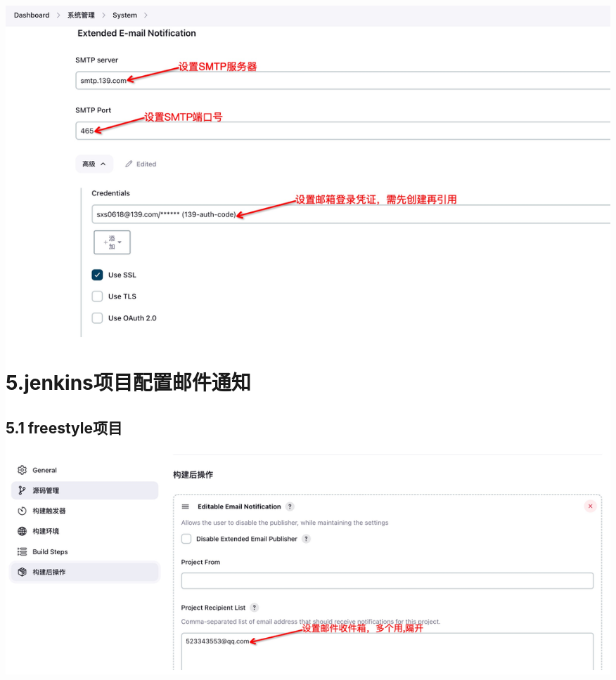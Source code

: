 ![jenkins-005-004](/img/wiki/jenkins/jenkins-005-004.jpg)

# 5.jenkins项目配置邮件通知

## 5.1 freestyle项目

![jenkins-005-005](/img/wiki/jenkins/jenkins-005-005.jpg)
